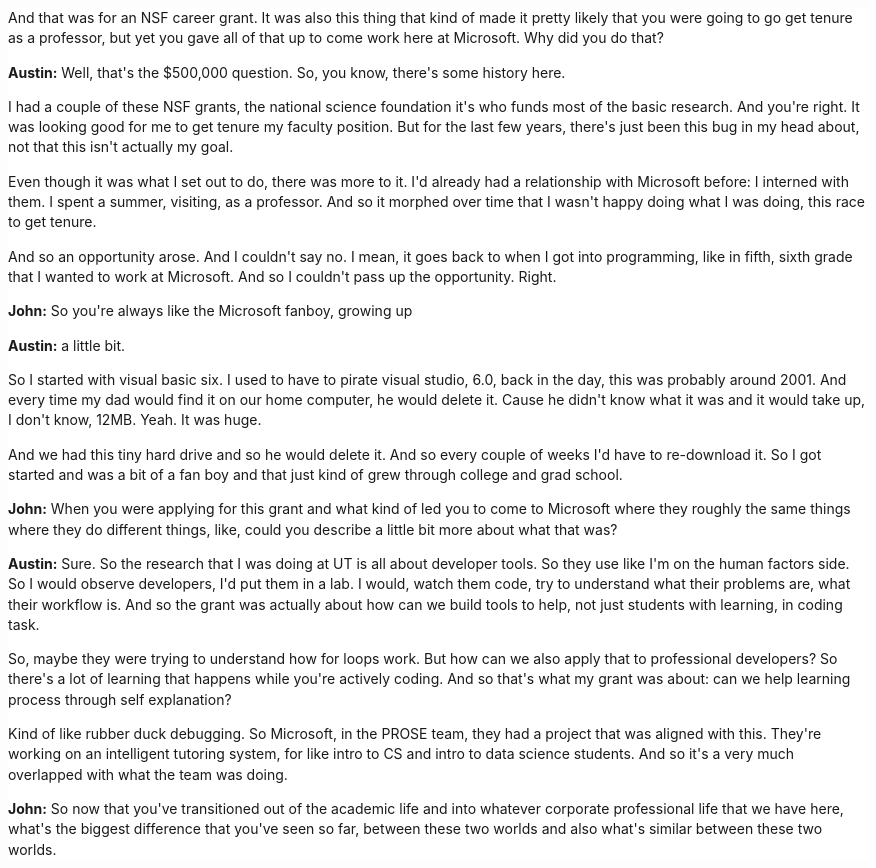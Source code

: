 And that was for an NSF career grant. It was also this thing that kind of made
it pretty likely that you were going to go get tenure as a professor, but yet
you gave all of that up to come work here at Microsoft. Why did you do that? 

**Austin:** Well, that's the $500,000 question. So, you know, there's some
history here.

I had a couple of these NSF grants, the national science foundation it's who
funds most of the basic research. And you're right. It was looking good for me
to get tenure my faculty position. But for the last few years, there's just
been this bug in my head about, not that this isn't actually my goal.

Even though it was what I set out to do, there was more to it. I'd already had
a relationship with Microsoft before: I interned with them. I spent a summer,
visiting, as a professor. And so it morphed over time that I wasn't happy
doing what I was doing, this race to get tenure.

And so an opportunity arose. And I couldn't say no. I mean, it goes back to
when I got into programming, like in fifth, sixth grade that I wanted to work
at Microsoft. And so I couldn't pass up the opportunity. Right. 

**John:** So you're always like the Microsoft fanboy, growing up 

**Austin:** a little bit.

So I started with visual basic six. I used to have to pirate visual studio,
6.0, back in the day, this was probably around 2001. And every time my dad
would find it on our home computer, he would delete it. Cause he didn't know
what it was and it would take up, I don't know, 12MB. Yeah. It was huge.

And we had this tiny hard drive and so he would delete it. And so every couple
of weeks I'd have to re-download it. So I got started and was a bit of a fan
boy and that just kind of grew through college and grad school. 

**John:** When you were applying for this grant and what kind of led you to
come to Microsoft where they roughly the same things where they do different
things, like, could you describe a little bit more about what that was?

**Austin:** Sure. So the research that I was doing at UT is all about
developer tools. So they use like I'm on the human factors side. So I would
observe developers, I'd put them in a lab. I would, watch them code, try to
understand what their problems are, what their workflow is. And so the grant
was actually about how can we build tools to help, not just students with
learning, in coding task.

So, maybe they were trying to understand how for loops work. But how can we
also apply that to professional developers? So there's a lot of learning that
happens while you're actively coding. And so that's what my grant was about:
can we help learning process through self explanation?

Kind of like rubber duck debugging. So Microsoft, in the PROSE team, they had
a project that was aligned with this. They're working on an intelligent
tutoring system, for like intro to CS and intro to data science students. And
so it's a very much overlapped with what the team was doing.

**John:** So now that you've transitioned out of the academic life and into
whatever corporate professional life that we have here, what's the biggest
difference that you've seen so far, between these two worlds and also what's
similar between these two worlds.
